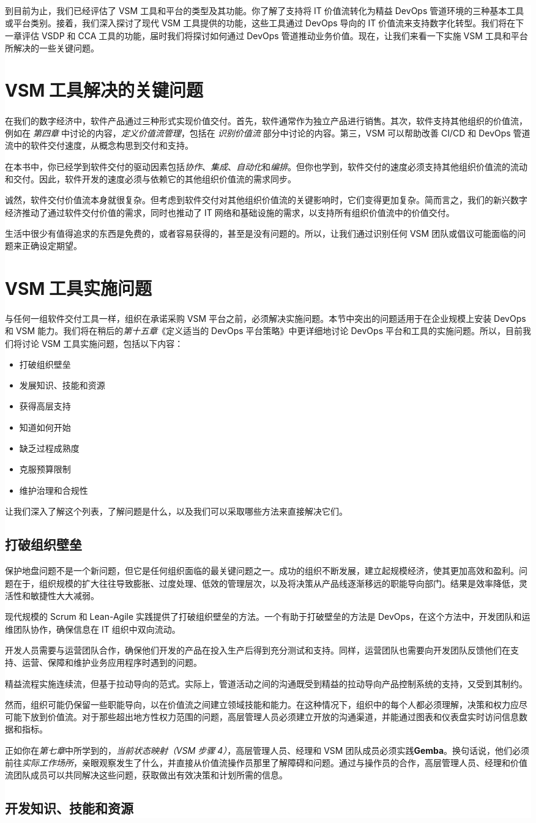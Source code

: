 到目前为止，我们已经评估了 VSM 工具和平台的类型及其功能。你了解了支持将 IT 价值流转化为精益 DevOps 管道环境的三种基本工具或平台类别。接着，我们深入探讨了现代 VSM 工具提供的功能，这些工具通过 DevOps 导向的 IT 价值流来支持数字化转型。我们将在下一章评估 VSDP 和 CCA 工具的功能，届时我们将探讨如何通过 DevOps 管道推动业务价值。现在，让我们来看一下实施 VSM 工具和平台所解决的一些关键问题。

# VSM 工具解决的关键问题

在我们的数字经济中，软件产品通过三种形式实现价值交付。首先，软件通常作为独立产品进行销售。其次，软件支持其他组织的价值流，例如在 *第四章* 中讨论的内容，*定义价值流管理*，包括在 *识别价值流* 部分中讨论的内容。第三，VSM 可以帮助改善 CI/CD 和 DevOps 管道流中的软件交付速度，从概念构思到交付和支持。

在本书中，你已经学到软件交付的驱动因素包括*协作*、*集成*、*自动化*和*编排*。但你也学到，软件交付的速度必须支持其他组织价值流的流动和交付。因此，软件开发的速度必须与依赖它的其他组织价值流的需求同步。

诚然，软件交付价值流本身就很复杂。但考虑到软件交付对其他组织价值流的关键影响时，它们变得更加复杂。简而言之，我们的新兴数字经济推动了通过软件交付价值的需求，同时也推动了 IT 网络和基础设施的需求，以支持所有组织价值流中的价值交付。

生活中很少有值得追求的东西是免费的，或者容易获得的，甚至是没有问题的。所以，让我们通过识别任何 VSM 团队或倡议可能面临的问题来正确设定期望。

# VSM 工具实施问题

与任何一组软件交付工具一样，组织在承诺采购 VSM 平台之前，必须解决实施问题。本节中突出的问题适用于在企业规模上安装 DevOps 和 VSM 能力。我们将在稍后的*第十五章*《定义适当的 DevOps 平台策略》中更详细地讨论 DevOps 平台和工具的实施问题。所以，目前我们将讨论 VSM 工具实施问题，包括以下内容：

+   打破组织壁垒

+   发展知识、技能和资源

+   获得高层支持

+   知道如何开始

+   缺乏过程成熟度

+   克服预算限制

+   维护治理和合规性

让我们深入了解这个列表，了解问题是什么，以及我们可以采取哪些方法来直接解决它们。

## 打破组织壁垒

保护地盘问题不是一个新问题，但它是任何组织面临的最关键问题之一。成功的组织不断发展，建立起规模经济，使其更加高效和盈利。问题在于，组织规模的扩大往往导致膨胀、过度处理、低效的管理层次，以及将决策从产品线逐渐移远的职能导向部门。结果是效率降低，灵活性和敏捷性大大减弱。

现代规模的 Scrum 和 Lean-Agile 实践提供了打破组织壁垒的方法。一个有助于打破壁垒的方法是 DevOps，在这个方法中，开发团队和运维团队协作，确保信息在 IT 组织中双向流动。

开发人员需要与运营团队合作，确保他们开发的产品在投入生产后得到充分测试和支持。同样，运营团队也需要向开发团队反馈他们在支持、运营、保障和维护业务应用程序时遇到的问题。

精益流程实施连续流，但基于拉动导向的范式。实际上，管道活动之间的沟通既受到精益的拉动导向产品控制系统的支持，又受到其制约。

然而，组织可能仍保留一些职能导向，以在价值流之间建立领域技能和能力。在这种情况下，组织中的每个人都必须理解，决策和权力应尽可能下放到价值流。对于那些超出地方性权力范围的问题，高层管理人员必须建立开放的沟通渠道，并能通过图表和仪表盘实时访问信息数据和指标。

正如你在*第七章*中所学到的，*当前状态映射（VSM 步骤 4）*，高层管理人员、经理和 VSM 团队成员必须实践**Gemba**。换句话说，他们必须前往*实际工作场所*，亲眼观察发生了什么，并直接从价值流操作员那里了解障碍和问题。通过与操作员的合作，高层管理人员、经理和价值流团队成员可以共同解决这些问题，获取做出有效决策和计划所需的信息。

## 开发知识、技能和资源
